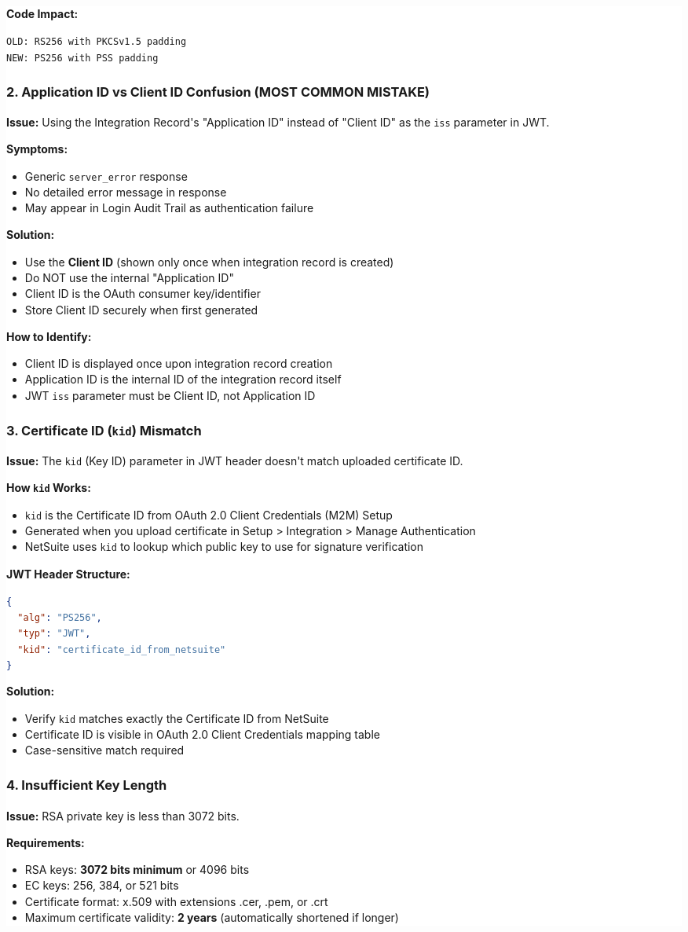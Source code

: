 **Code Impact:**
```
OLD: RS256 with PKCSv1.5 padding
NEW: PS256 with PSS padding
```

### 2. Application ID vs Client ID Confusion (MOST COMMON MISTAKE)

**Issue:** Using the Integration Record's "Application ID" instead of "Client ID" as the `iss` parameter in JWT.

**Symptoms:**
- Generic `server_error` response
- No detailed error message in response
- May appear in Login Audit Trail as authentication failure

**Solution:**
- Use the **Client ID** (shown only once when integration record is created)
- Do NOT use the internal "Application ID"
- Client ID is the OAuth consumer key/identifier
- Store Client ID securely when first generated

**How to Identify:**
- Client ID is displayed once upon integration record creation
- Application ID is the internal ID of the integration record itself
- JWT `iss` parameter must be Client ID, not Application ID

### 3. Certificate ID (`kid`) Mismatch

**Issue:** The `kid` (Key ID) parameter in JWT header doesn't match uploaded certificate ID.

**How `kid` Works:**
- `kid` is the Certificate ID from OAuth 2.0 Client Credentials (M2M) Setup
- Generated when you upload certificate in Setup > Integration > Manage Authentication
- NetSuite uses `kid` to lookup which public key to use for signature verification

**JWT Header Structure:**
```json
{
  "alg": "PS256",
  "typ": "JWT",
  "kid": "certificate_id_from_netsuite"
}
```

**Solution:**
- Verify `kid` matches exactly the Certificate ID from NetSuite
- Certificate ID is visible in OAuth 2.0 Client Credentials mapping table
- Case-sensitive match required

### 4. Insufficient Key Length

**Issue:** RSA private key is less than 3072 bits.

**Requirements:**
- RSA keys: **3072 bits minimum** or 4096 bits
- EC keys: 256, 384, or 521 bits
- Certificate format: x.509 with extensions .cer, .pem, or .crt
- Maximum certificate validity: **2 years** (automatically shortened if longer)
